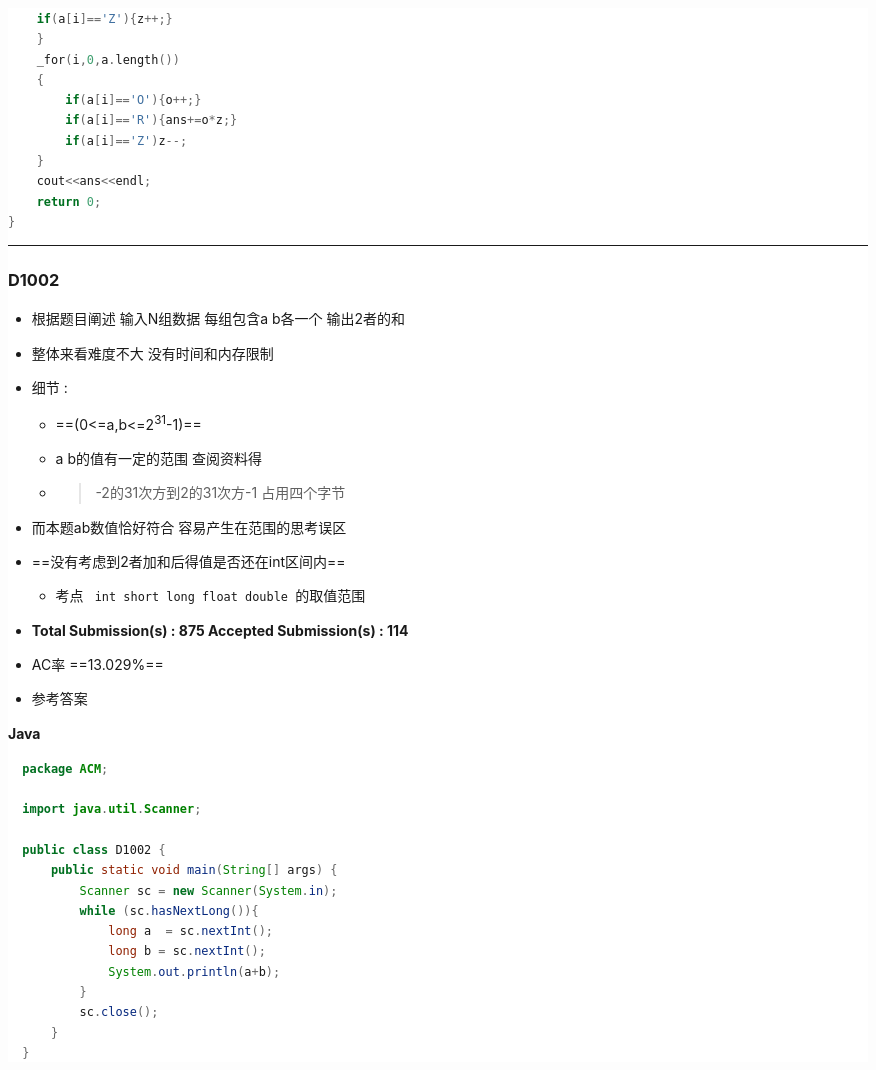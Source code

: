 ```cpp
	if(a[i]=='Z'){z++;}
	}
    _for(i,0,a.length())
    {
    	if(a[i]=='O'){o++;}
    	if(a[i]=='R'){ans+=o*z;}
    	if(a[i]=='Z')z--;
    }
    cout<<ans<<endl;
    return 0;
}


```



---

### D1002

- 根据题目阐述 输入N组数据 每组包含a b各一个 输出2者的和

- 整体来看难度不大 没有时间和内存限制

- 细节 : 
  - ==(0<=a,b<=2<sup>31</sup>-1)==

  - a b的值有一定的范围  查阅资料得
  
  - > -2的31次方到2的31次方-1 占用四个字节
  
- 而本题ab数值恰好符合 容易产生在范围的思考误区 
  
- ==没有考虑到2者加和后得值是否还在int区间内==
  
  - 考点 <code> int short long float double </code>的取值范围
  
- **Total Submission(s) : 875   Accepted Submission(s) : 114**
  
- AC率 ==13.029%==
  
- 参考答案

**Java**

```java
  package ACM;
  
  import java.util.Scanner;
  
  public class D1002 {
      public static void main(String[] args) {
          Scanner sc = new Scanner(System.in);
          while (sc.hasNextLong()){
              long a  = sc.nextInt();
              long b = sc.nextInt();
              System.out.println(a+b);
          }
          sc.close();
      }	
  }
```
